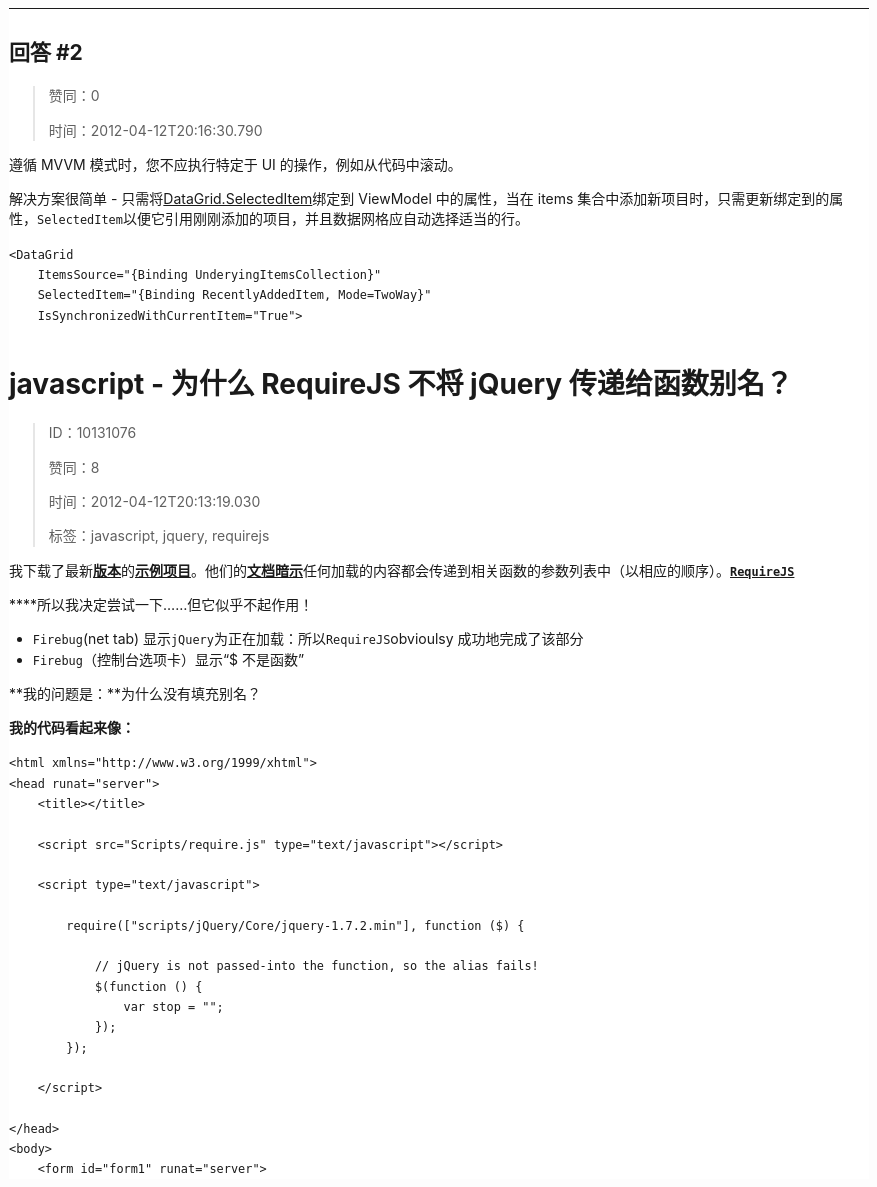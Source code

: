 * * *

## 回答 #2

> 赞同：0
> 
> 时间：2012-04-12T20:16:30.790

遵循 MVVM 模式时，您不应执行特定于 UI 的操作，例如从代码中滚动。

解决方案很简单 - 只需将[DataGrid.SelectedItem](http://msdn.microsoft.com/en-us/library/system.windows.controls.primitives.selector.selecteditem.aspx)绑定到 ViewModel 中的属性，当在 items 集合中添加新项目时，只需更新绑定到的属性，`SelectedItem`以便它引用刚刚添加的项目，并且数据网格应自动选择适当的行。

```
<DataGrid 
    ItemsSource="{Binding UnderyingItemsCollection}" 
    SelectedItem="{Binding RecentlyAddedItem, Mode=TwoWay}"
    IsSynchronizedWithCurrentItem="True"> 
```

# javascript - 为什么 RequireJS 不将 jQuery 传递给函数别名？

> ID：10131076
> 
> 赞同：8
> 
> 时间：2012-04-12T20:13:19.030
> 
> 标签：javascript, jquery, requirejs

我下载了最新[**版本**](http://requirejs.org/docs/download.html#latest)的[**示例项目**](http://requirejs.org/docs/download.html#samplejquery)。他们的[**文档暗示**](http://requirejs.org/docs/api.html#jsfiles)任何加载的内容都会传递到相关函数的参数列表中（以相应的顺序）。[](http://requirejs.org/docs/download.html#latest)**[**`RequireJS`**](http://requirejs.org/)[](http://requirejs.org/docs/api.html#jsfiles)**

 ****所以我决定尝试一下……但它似乎不起作用！

*   `Firebug`(net tab) 显示`jQuery`为正在加载：所以`RequireJS`obvioulsy 成功地完成了该部分
*   `Firebug`（控制台选项卡）显示“$ 不是函数”

**我的问题是：**为什么没有填充别名？

**我的代码看起来像：**

```
<html xmlns="http://www.w3.org/1999/xhtml">
<head runat="server">
    <title></title>

    <script src="Scripts/require.js" type="text/javascript"></script>

    <script type="text/javascript">

        require(["scripts/jQuery/Core/jquery-1.7.2.min"], function ($) {

            // jQuery is not passed-into the function, so the alias fails!
            $(function () {
                var stop = "";
            });
        });

    </script>

</head>
<body>
    <form id="form1" runat="server">
```